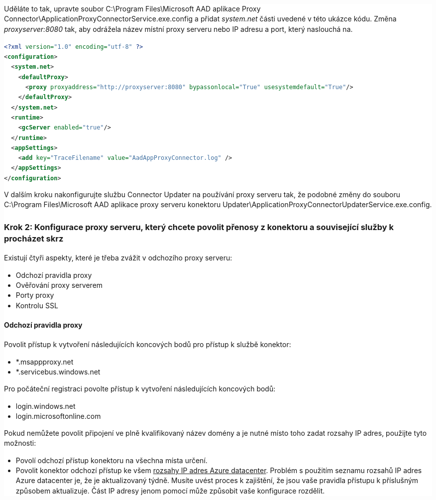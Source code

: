 Uděláte to tak, upravte soubor C:\Program Files\Microsoft AAD aplikace Proxy Connector\ApplicationProxyConnectorService.exe.config a přidat *system.net* části uvedené v této ukázce kódu. Změna *proxyserver:8080* tak, aby odrážela název místní proxy serveru nebo IP adresu a port, který naslouchá na.

```xml
<?xml version="1.0" encoding="utf-8" ?>
<configuration>
  <system.net>  
    <defaultProxy>   
      <proxy proxyaddress="http://proxyserver:8080" bypassonlocal="True" usesystemdefault="True"/>   
    </defaultProxy>  
  </system.net>
  <runtime>
    <gcServer enabled="true"/>
  </runtime>
  <appSettings>
    <add key="TraceFilename" value="AadAppProxyConnector.log" />
  </appSettings>
</configuration>
```

V dalším kroku nakonfigurujte službu Connector Updater na používání proxy serveru tak, že podobné změny do souboru C:\Program Files\Microsoft AAD aplikace proxy serveru konektoru Updater\ApplicationProxyConnectorUpdaterService.exe.config.

### <a name="step-2-configure-the-proxy-to-allow-traffic-from-the-connector-and-related-services-to-flow-through"></a>Krok 2: Konfigurace proxy serveru, který chcete povolit přenosy z konektoru a související služby k procházet skrz

Existují čtyři aspekty, které je třeba zvážit v odchozího proxy serveru:
* Odchozí pravidla proxy
* Ověřování proxy serverem
* Porty proxy
* Kontrolu SSL

#### <a name="proxy-outbound-rules"></a>Odchozí pravidla proxy
Povolit přístup k vytvoření následujících koncových bodů pro přístup k službě konektor:

* *.msappproxy.net
* *.servicebus.windows.net

Pro počáteční registraci povolte přístup k vytvoření následujících koncových bodů:

* login.windows.net
* login.microsoftonline.com

Pokud nemůžete povolit připojení ve plně kvalifikovaný název domény a je nutné místo toho zadat rozsahy IP adres, použijte tyto možnosti:

* Povolí odchozí přístup konektoru na všechna místa určení.
* Povolit konektor odchozí přístup ke všem [rozsahy IP adres Azure datacenter](https://www.microsoft.com/en-gb/download/details.aspx?id=41653). Problém s použitím seznamu rozsahů IP adres Azure datacenter je, že je aktualizovaný týdně. Musíte uvést proces k zajištění, že jsou vaše pravidla přístupu k příslušným způsobem aktualizuje. Část IP adresy jenom pomocí může způsobit vaše konfigurace rozdělit.

